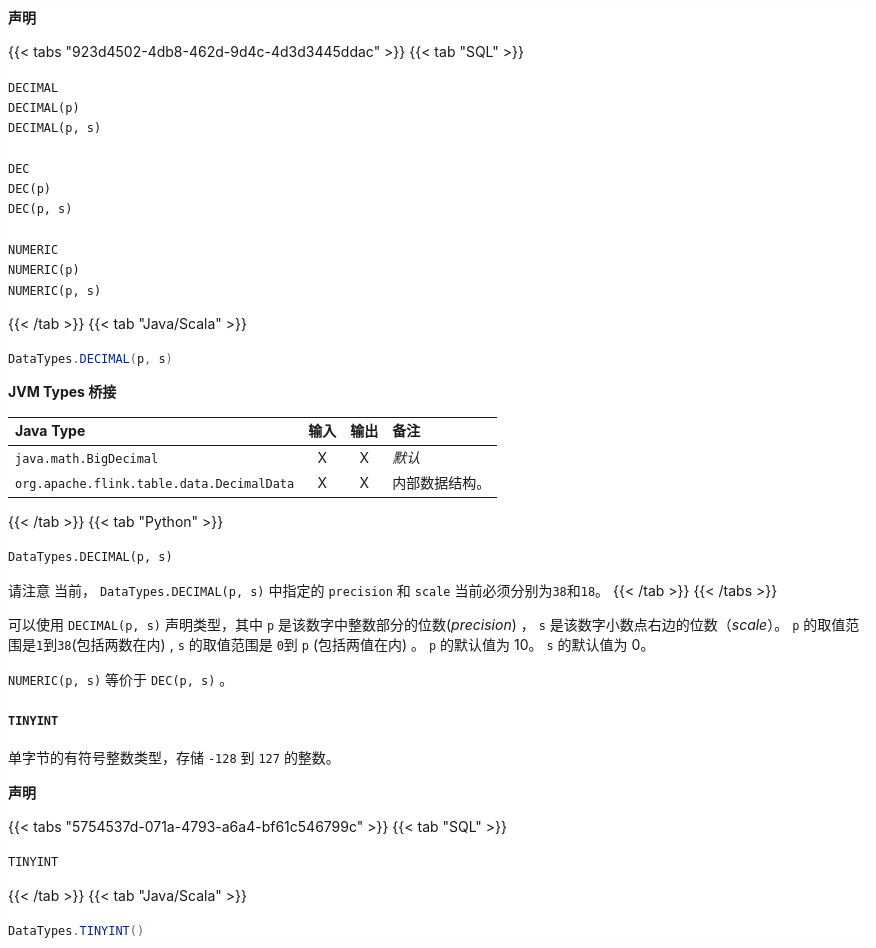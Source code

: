 **声明**

{{< tabs "923d4502-4db8-462d-9d4c-4d3d3445ddac" >}}
{{< tab "SQL" >}}
```text
DECIMAL
DECIMAL(p)
DECIMAL(p, s)

DEC
DEC(p)
DEC(p, s)

NUMERIC
NUMERIC(p)
NUMERIC(p, s)
```
{{< /tab >}}
{{< tab "Java/Scala" >}}
```java
DataTypes.DECIMAL(p, s)
```

**JVM Types 桥接**

| Java Type                                | 输入 | 输出 | 备注                  |
|:-----------------------------------------|:-----:|:------:|:-------------------------|
|`java.math.BigDecimal`                    | X     | X      | *默认*                |
|`org.apache.flink.table.data.DecimalData` | X     | X      | 内部数据结构。 |

{{< /tab >}}
{{< tab "Python" >}}
```python
DataTypes.DECIMAL(p, s)
```

<span class="label label-danger">请注意</span> 当前， `DataTypes.DECIMAL(p, s)` 中指定的 `precision` 和 `scale` 当前必须分别为`38`和`18`。
{{< /tab >}}
{{< /tabs >}}

可以使用 `DECIMAL(p, s)` 声明类型，其中 `p` 是该数字中整数部分的位数(*precision*) ， `s` 是该数字小数点右边的位数（*scale*）。
`p` 的取值范围是`1`到`38`(包括两数在内) , `s` 的取值范围是 `0`到 `p` (包括两值在内) 。 `p` 的默认值为 10。 `s` 的默认值为 0。


`NUMERIC(p, s)` 等价于 `DEC(p, s)` 。

#### `TINYINT`

单字节的有符号整数类型，存储 `-128` 到 `127` 的整数。

**声明**

{{< tabs "5754537d-071a-4793-a6a4-bf61c546799c" >}}
{{< tab "SQL" >}}
```text
TINYINT
```
{{< /tab >}}
{{< tab "Java/Scala" >}}
```java
DataTypes.TINYINT()
```
